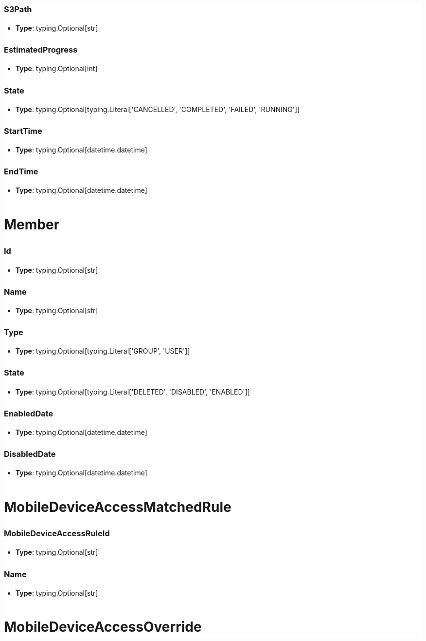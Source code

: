 ### S3Path
- **Type**: typing.Optional[str]

### EstimatedProgress
- **Type**: typing.Optional[int]

### State
- **Type**: typing.Optional[typing.Literal['CANCELLED', 'COMPLETED', 'FAILED', 'RUNNING']]

### StartTime
- **Type**: typing.Optional[datetime.datetime]

### EndTime
- **Type**: typing.Optional[datetime.datetime]


# Member

### Id
- **Type**: typing.Optional[str]

### Name
- **Type**: typing.Optional[str]

### Type
- **Type**: typing.Optional[typing.Literal['GROUP', 'USER']]

### State
- **Type**: typing.Optional[typing.Literal['DELETED', 'DISABLED', 'ENABLED']]

### EnabledDate
- **Type**: typing.Optional[datetime.datetime]

### DisabledDate
- **Type**: typing.Optional[datetime.datetime]


# MobileDeviceAccessMatchedRule

### MobileDeviceAccessRuleId
- **Type**: typing.Optional[str]

### Name
- **Type**: typing.Optional[str]


# MobileDeviceAccessOverride
